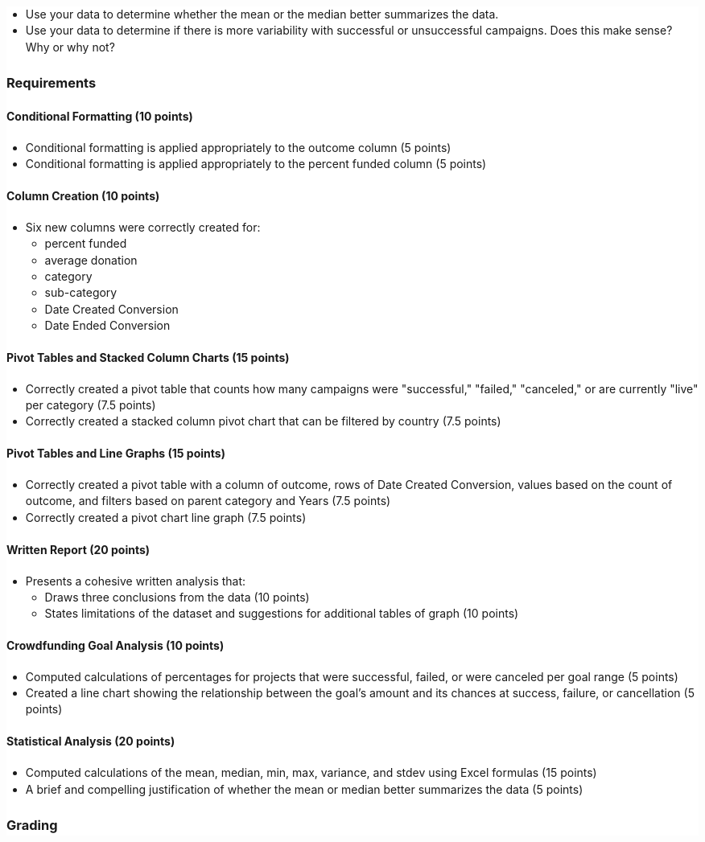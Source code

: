 - Use your data to determine whether the mean or the median better summarizes the data.
- Use your data to determine if there is more variability with successful or unsuccessful campaigns. Does this make sense? Why or why not?

### Requirements

#### Conditional Formatting (10 points)

- Conditional formatting is applied appropriately to the outcome column (5 points)
- Conditional formatting is applied appropriately to the percent funded column (5 points)

#### Column Creation (10 points)

- Six new columns were correctly created for:
  - percent funded
  - average donation
  - category
  - sub-category
  - Date Created Conversion
  - Date Ended Conversion

#### Pivot Tables and Stacked Column Charts (15 points)

- Correctly created a pivot table that counts how many campaigns were "successful," "failed," "canceled," or are currently "live" per category (7.5 points)
- Correctly created a stacked column pivot chart that can be filtered by country (7.5 points)

#### Pivot Tables and Line Graphs (15 points)

- Correctly created a pivot table with a column of outcome, rows of Date Created Conversion, values based on the count of outcome, and filters based on parent category and Years (7.5 points)
- Correctly created a pivot chart line graph (7.5 points)

#### Written Report (20 points)

- Presents a cohesive written analysis that:
  - Draws three conclusions from the data (10 points)
  - States limitations of the dataset and suggestions for additional tables of graph (10 points)

#### Crowdfunding Goal Analysis (10 points)

- Computed calculations of percentages for projects that were successful, failed, or were canceled per goal range (5 points)
- Created a line chart showing the relationship between the goal’s amount and its chances at success, failure, or cancellation (5 points)

#### Statistical Analysis (20 points)

- Computed calculations of the mean, median, min, max, variance, and stdev using Excel formulas (15 points)
- A brief and compelling justification of whether the mean or median better summarizes the data (5 points)

### Grading
